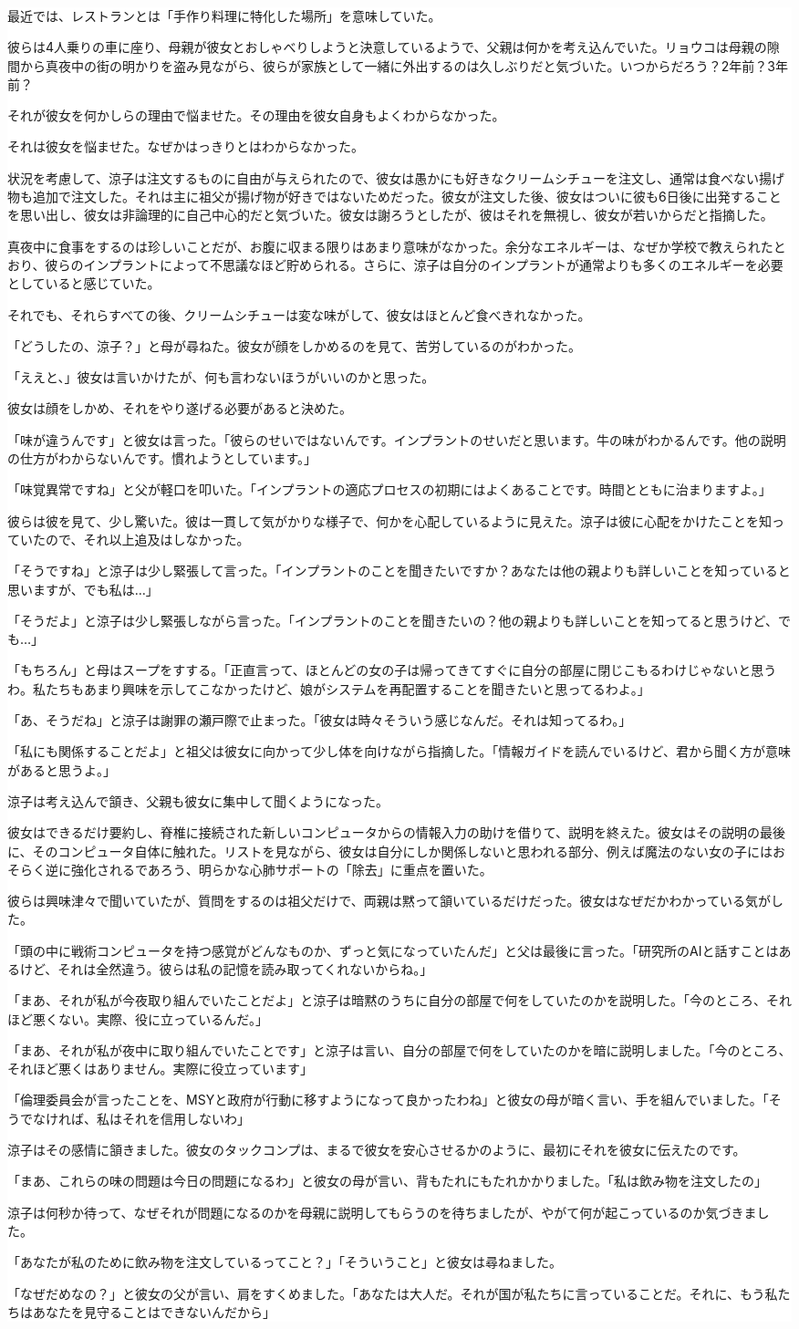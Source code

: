 最近では、レストランとは「手作り料理に特化した場所」を意味していた。

彼らは4人乗りの車に座り、母親が彼女とおしゃべりしようと決意しているようで、父親は何かを考え込んでいた。リョウコは母親の隙間から真夜中の街の明かりを盗み見ながら、彼らが家族として一緒に外出するのは久しぶりだと気づいた。いつからだろう？2年前？3年前？

それが彼女を何かしらの理由で悩ませた。その理由を彼女自身もよくわからなかった。

それは彼女を悩ませた。なぜかはっきりとはわからなかった。

状況を考慮して、涼子は注文するものに自由が与えられたので、彼女は愚かにも好きなクリームシチューを注文し、通常は食べない揚げ物も追加で注文した。それは主に祖父が揚げ物が好きではないためだった。彼女が注文した後、彼女はついに彼も6日後に出発することを思い出し、彼女は非論理的に自己中心的だと気づいた。彼女は謝ろうとしたが、彼はそれを無視し、彼女が若いからだと指摘した。

真夜中に食事をするのは珍しいことだが、お腹に収まる限りはあまり意味がなかった。余分なエネルギーは、なぜか学校で教えられたとおり、彼らのインプラントによって不思議なほど貯められる。さらに、涼子は自分のインプラントが通常よりも多くのエネルギーを必要としていると感じていた。

それでも、それらすべての後、クリームシチューは変な味がして、彼女はほとんど食べきれなかった。

「どうしたの、涼子？」と母が尋ねた。彼女が顔をしかめるのを見て、苦労しているのがわかった。

「ええと、」彼女は言いかけたが、何も言わないほうがいいのかと思った。

彼女は顔をしかめ、それをやり遂げる必要があると決めた。

「味が違うんです」と彼女は言った。「彼らのせいではないんです。インプラントのせいだと思います。牛の味がわかるんです。他の説明の仕方がわからないんです。慣れようとしています。」

「味覚異常ですね」と父が軽口を叩いた。「インプラントの適応プロセスの初期にはよくあることです。時間とともに治まりますよ。」

彼らは彼を見て、少し驚いた。彼は一貫して気がかりな様子で、何かを心配しているように見えた。涼子は彼に心配をかけたことを知っていたので、それ以上追及はしなかった。

「そうですね」と涼子は少し緊張して言った。「インプラントのことを聞きたいですか？あなたは他の親よりも詳しいことを知っていると思いますが、でも私は…」

「そうだよ」と涼子は少し緊張しながら言った。「インプラントのことを聞きたいの？他の親よりも詳しいことを知ってると思うけど、でも…」

「もちろん」と母はスープをすする。「正直言って、ほとんどの女の子は帰ってきてすぐに自分の部屋に閉じこもるわけじゃないと思うわ。私たちもあまり興味を示してこなかったけど、娘がシステムを再配置することを聞きたいと思ってるわよ。」

「あ、そうだね」と涼子は謝罪の瀬戸際で止まった。「彼女は時々そういう感じなんだ。それは知ってるわ。」

「私にも関係することだよ」と祖父は彼女に向かって少し体を向けながら指摘した。「情報ガイドを読んでいるけど、君から聞く方が意味があると思うよ。」

涼子は考え込んで頷き、父親も彼女に集中して聞くようになった。

彼女はできるだけ要約し、脊椎に接続された新しいコンピュータからの情報入力の助けを借りて、説明を終えた。彼女はその説明の最後に、そのコンピュータ自体に触れた。リストを見ながら、彼女は自分にしか関係しないと思われる部分、例えば魔法のない女の子にはおそらく逆に強化されるであろう、明らかな心肺サポートの「除去」に重点を置いた。

彼らは興味津々で聞いていたが、質問をするのは祖父だけで、両親は黙って頷いているだけだった。彼女はなぜだかわかっている気がした。

「頭の中に戦術コンピュータを持つ感覚がどんなものか、ずっと気になっていたんだ」と父は最後に言った。「研究所のAIと話すことはあるけど、それは全然違う。彼らは私の記憶を読み取ってくれないからね。」

「まあ、それが私が今夜取り組んでいたことだよ」と涼子は暗黙のうちに自分の部屋で何をしていたのかを説明した。「今のところ、それほど悪くない。実際、役に立っているんだ。」

「まあ、それが私が夜中に取り組んでいたことです」と涼子は言い、自分の部屋で何をしていたのかを暗に説明しました。「今のところ、それほど悪くはありません。実際に役立っています」

「倫理委員会が言ったことを、MSYと政府が行動に移すようになって良かったわね」と彼女の母が暗く言い、手を組んでいました。「そうでなければ、私はそれを信用しないわ」

涼子はその感情に頷きました。彼女のタックコンプは、まるで彼女を安心させるかのように、最初にそれを彼女に伝えたのです。

「まあ、これらの味の問題は今日の問題になるわ」と彼女の母が言い、背もたれにもたれかかりました。「私は飲み物を注文したの」

涼子は何秒か待って、なぜそれが問題になるのかを母親に説明してもらうのを待ちましたが、やがて何が起こっているのか気づきました。

「あなたが私のために飲み物を注文しているってこと？」「そういうこと」と彼女は尋ねました。

「なぜだめなの？」と彼女の父が言い、肩をすくめました。「あなたは大人だ。それが国が私たちに言っていることだ。それに、もう私たちはあなたを見守ることはできないんだから」
